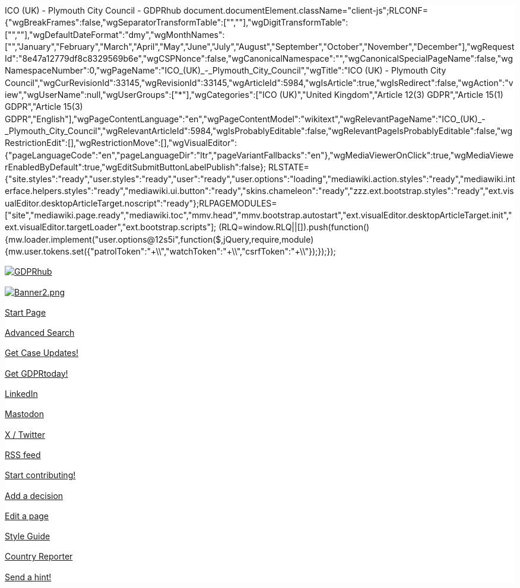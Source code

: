  ICO (UK) - Plymouth City Council - GDPRhub document.documentElement.className="client-js";RLCONF={"wgBreakFrames":false,"wgSeparatorTransformTable":\["",""\],"wgDigitTransformTable":\["",""\],"wgDefaultDateFormat":"dmy","wgMonthNames":\["","January","February","March","April","May","June","July","August","September","October","November","December"\],"wgRequestId":"8e47a12779df8c8329569b6e","wgCSPNonce":false,"wgCanonicalNamespace":"","wgCanonicalSpecialPageName":false,"wgNamespaceNumber":0,"wgPageName":"ICO\_(UK)\_-\_Plymouth\_City\_Council","wgTitle":"ICO (UK) - Plymouth City Council","wgCurRevisionId":33145,"wgRevisionId":33145,"wgArticleId":5984,"wgIsArticle":true,"wgIsRedirect":false,"wgAction":"view","wgUserName":null,"wgUserGroups":\["\*"\],"wgCategories":\["ICO (UK)","United Kingdom","Article 12(3) GDPR","Article 15(1) GDPR","Article 15(3) GDPR","English"\],"wgPageContentLanguage":"en","wgPageContentModel":"wikitext","wgRelevantPageName":"ICO\_(UK)\_-\_Plymouth\_City\_Council","wgRelevantArticleId":5984,"wgIsProbablyEditable":false,"wgRelevantPageIsProbablyEditable":false,"wgRestrictionEdit":\[\],"wgRestrictionMove":\[\],"wgVisualEditor":{"pageLanguageCode":"en","pageLanguageDir":"ltr","pageVariantFallbacks":"en"},"wgMediaViewerOnClick":true,"wgMediaViewerEnabledByDefault":true,"wgEditSubmitButtonLabelPublish":false}; RLSTATE={"site.styles":"ready","user.styles":"ready","user":"ready","user.options":"loading","mediawiki.action.styles":"ready","mediawiki.interface.helpers.styles":"ready","mediawiki.ui.button":"ready","skins.chameleon":"ready","zzz.ext.bootstrap.styles":"ready","ext.visualEditor.desktopArticleTarget.noscript":"ready"};RLPAGEMODULES=\["site","mediawiki.page.ready","mediawiki.toc","mmv.head","mmv.bootstrap.autostart","ext.visualEditor.desktopArticleTarget.init","ext.visualEditor.targetLoader","ext.bootstrap.scripts"\]; (RLQ=window.RLQ||\[\]).push(function(){mw.loader.implement("user.options@12s5i",function($,jQuery,require,module){mw.user.tokens.set({"patrolToken":"+\\\\","watchToken":"+\\\\","csrfToken":"+\\\\"});});});                    

[![GDPRhub](/images/gdprhub_v5_150.png)](/index.php?title=Welcome_to_GDPRhub "Visit the main page")

[![Banner2.png](/images/5/57/Banner2.png)](https://gdprhub.eu/index.php?title=GDPRtoday)

[Start Page](/index.php?title=Welcome_to_GDPRhub)

[Advanced Search](/index.php?title=Advanced_Search)

[Get Case Updates!](#)

[Get GDPRtoday!](/index.php?title=GDPRtoday)

[LinkedIn](https://www.linkedin.com/showcase/gdprhub)

[Mastodon](https://mastodon.social/@GDPRhub)

[X / Twitter](https://www.twitter.com/GDPRhub)

[RSS feed](https://gdprhub.eu/index.php?title=Special:NewPages&feed=atom&hideredirs=1&limit=10&render=1)

[Start contributing!](#)

[Add a decision](/index.php?title=How_to_add_a_new_decision)

[Edit a page](/index.php?title=How_to_edit_a_page_on_GDPRhub)

[Style Guide](/index.php?title=GDPRhub_style_guide)

[Country Reporter](https://gdprmgmt.noyb.eu/become_country_reporter)

[Send a hint!](mailto:GDPRhub@noyb.eu?subject=GDPRhub%20-%20hint&body=Thank%20you%20for%20sending%20us%20a%20hint!%0A%0AIf%20you%20want%20to%20send%20us%20details%20about%20a%20case%20that%20is%20not%20on%20GDPRhub%20yet%2C%20please%20fill%20out%20the%20form%20below!%0AIf%20you%20want%20to%20send%20us%20any%20other%20information%2C%20just%20delete%20this%20text.%0A%0A%3D%3D%3D%20General%20Details%20%3D%3D%3D%0A%0ALink%20to%20the%20decision%20\(attach%20document%20if%20not%20public\)%3A%0ADPA%2FCourt%3A%0ACountry%3A%0ADate%3A%0A%0A%3D%3D%3D%20Factual%20Summary%20in%20English%20%3D%3D%3D%0A%0A-%3E%20What%20happened%20in%20this%20case%3F%0A%0A%3D%3D%3D%20Summary%20of%20the%20Dispute%20in%20English%20%3D%3D%3D%0A%0A-%3E%20What%20was%20the%20core%20dispute%20about%3F%0A%0A%3D%3D%3D%20Summary%20of%20the%20Holding%20in%20English%20%3D%3D%3D%0A%0A-%3E%20What%20is%20the%20core%20take%20away%20from%20the%20decision%3F%0A%0A%0AThank%20you%20for%20your%20support!%0Anoyb.eu%20team)
